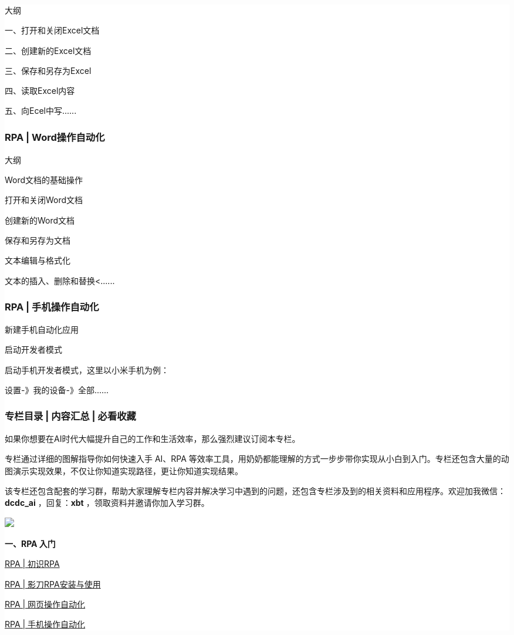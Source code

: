 大纲

一、打开和关闭Excel文档

二、创建新的Excel文档

三、保存和另存为Excel

四、读取Excel内容

五、向Ecel中写......

### RPA | Word操作自动化

大纲

Word文档的基础操作

打开和关闭Word文档

创建新的Word文档

保存和另存为文档

文本编辑与格式化

文本的插入、删除和替换<......

### RPA | 手机操作自动化

新建手机自动化应用

启动开发者模式

启动手机开发者模式，这里以小米手机为例：

设置-》我的设备-》全部......

### 专栏目录 | 内容汇总 | 必看收藏

如果你想要在AI时代大幅提升自己的工作和生活效率，那么强烈建议订阅本专栏。

专栏通过详细的图解指导你如何快速入手 AI、RPA
等效率工具，用奶奶都能理解的方式一步步带你实现从小白到入门。专栏还包含大量的动图演示实现效果，不仅让你知道实现路径，更让你知道实现结果。

该专栏还包含配套的学习群，帮助大家理解专栏内容并解决学习中遇到的问题，还包含专栏涉及到的相关资料和应用程序。欢迎加我微信：**dcdc_ai**
，回复：**xbt** ，领取资料并邀请你加入学习群。

![](https://static.xiaobot.net/file/2024-06-18/347411/fb2c26ee6760be1cce4ed7a527bb917b.png)

**一、RPA 入门**

[RPA | 初识RPA](https://xiaobot.net/post/f92956a0-5e02-4f44-b782-12e9dc157c7f)

[RPA | 影刀RPA安装与使用](https://xiaobot.net/post/f051a116-dd72-415c-bbaa-46dd3e99e276?refer=a59b5784-c249-4190-8bb9-80cb697cbff4)

[RPA | 网页操作自动化](https://xiaobot.net/post/ac84a9a0-bbe6-448b-a2bf-14cd52a9389f?refer=a59b5784-c249-4190-8bb9-80cb697cbff4)

[RPA | 手机操作自动化](https://xiaobot.net/post/67b11087-2019-4c89-b12b-1ae6124d1941?refer=a59b5784-c249-4190-8bb9-80cb697cbff4)
